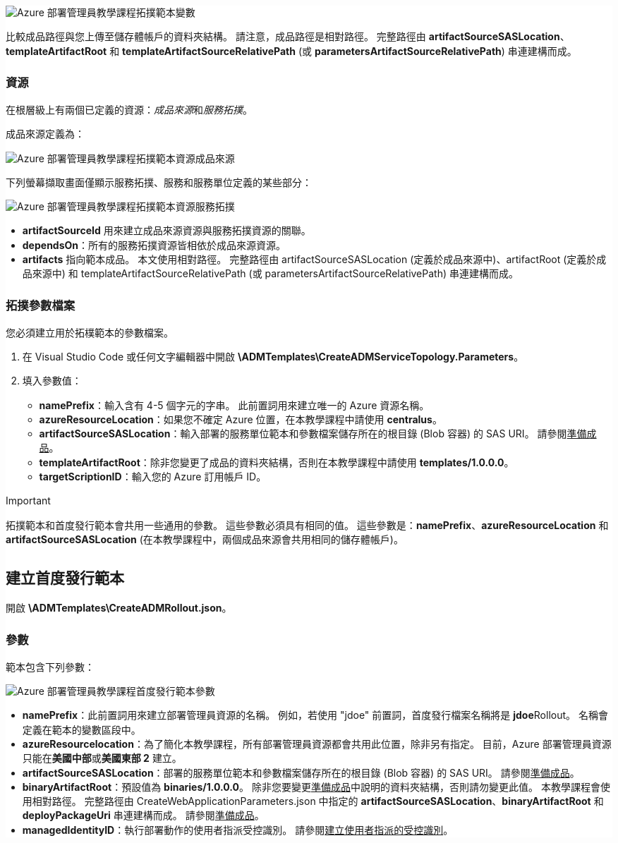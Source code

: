 ![Azure 部署管理員教學課程拓撲範本變數](./media/deployment-manager-tutorial/azure-deployment-manager-tutorial-topology-template-variables.png)

比較成品路徑與您上傳至儲存體帳戶的資料夾結構。 請注意，成品路徑是相對路徑。 完整路徑由 **artifactSourceSASLocation**、**templateArtifactRoot** 和 **templateArtifactSourceRelativePath** (或 **parametersArtifactSourceRelativePath**) 串連建構而成。

### <a name="the-resources"></a>資源

在根層級上有兩個已定義的資源：*成品來源*和*服務拓撲*。

成品來源定義為：

![Azure 部署管理員教學課程拓撲範本資源成品來源](./media/deployment-manager-tutorial/azure-deployment-manager-tutorial-topology-template-resources-artifact-source.png)

下列螢幕擷取畫面僅顯示服務拓撲、服務和服務單位定義的某些部分：

![Azure 部署管理員教學課程拓撲範本資源服務拓撲](./media/deployment-manager-tutorial/azure-deployment-manager-tutorial-topology-template-resources-service-topology.png)

* **artifactSourceId** 用來建立成品來源資源與服務拓撲資源的關聯。
* **dependsOn**：所有的服務拓撲資源皆相依於成品來源資源。
* **artifacts** 指向範本成品。  本文使用相對路徑。 完整路徑由 artifactSourceSASLocation (定義於成品來源中)、artifactRoot (定義於成品來源中) 和 templateArtifactSourceRelativePath (或 parametersArtifactSourceRelativePath) 串連建構而成。

### <a name="topology-parameters-file"></a>拓撲參數檔案

您必須建立用於拓樸範本的參數檔案。

1. 在 Visual Studio Code 或任何文字編輯器中開啟 **\ADMTemplates\CreateADMServiceTopology.Parameters**。
2. 填入參數值：

    * **namePrefix**：輸入含有 4-5 個字元的字串。 此前置詞用來建立唯一的 Azure 資源名稱。
    * **azureResourceLocation**：如果您不確定 Azure 位置，在本教學課程中請使用 **centralus**。
    * **artifactSourceSASLocation**：輸入部署的服務單位範本和參數檔案儲存所在的根目錄 (Blob 容器) 的 SAS URI。  請參閱[準備成品](#prepare-the-artifacts)。
    * **templateArtifactRoot**：除非您變更了成品的資料夾結構，否則在本教學課程中請使用 **templates/1.0.0.0**。
    * **targetScriptionID**：輸入您的 Azure 訂用帳戶 ID。

> [!IMPORTANT]
> 拓撲範本和首度發行範本會共用一些通用的參數。 這些參數必須具有相同的值。 這些參數是：**namePrefix**、**azureResourceLocation** 和 **artifactSourceSASLocation** (在本教學課程中，兩個成品來源會共用相同的儲存體帳戶)。

## <a name="create-the-rollout-template"></a>建立首度發行範本

開啟 **\ADMTemplates\CreateADMRollout.json**。

### <a name="the-parameters"></a>參數

範本包含下列參數：

![Azure 部署管理員教學課程首度發行範本參數](./media/deployment-manager-tutorial/azure-deployment-manager-tutorial-rollout-template-parameters.png)

* **namePrefix**：此前置詞用來建立部署管理員資源的名稱。 例如，若使用 "jdoe" 前置詞，首度發行檔案名稱將是 **jdoe**Rollout。  名稱會定義在範本的變數區段中。
* **azureResourcelocation**：為了簡化本教學課程，所有部署管理員資源都會共用此位置，除非另有指定。 目前，Azure 部署管理員資源只能在**美國中部**或**美國東部 2** 建立。
* **artifactSourceSASLocation**：部署的服務單位範本和參數檔案儲存所在的根目錄 (Blob 容器) 的 SAS URI。  請參閱[準備成品](#prepare-the-artifacts)。
* **binaryArtifactRoot**：預設值為 **binaries/1.0.0.0**。 除非您要變更[準備成品](#prepare-the-artifacts)中說明的資料夾結構，否則請勿變更此值。 本教學課程會使用相對路徑。  完整路徑由 CreateWebApplicationParameters.json 中指定的 **artifactSourceSASLocation**、**binaryArtifactRoot** 和 **deployPackageUri** 串連建構而成。  請參閱[準備成品](#prepare-the-artifacts)。
* **managedIdentityID**：執行部署動作的使用者指派受控識別。 請參閱[建立使用者指派的受控識別](#create-the-user-assigned-managed-identity)。
